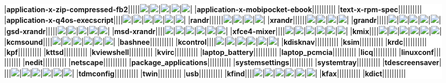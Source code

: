 |**application-x-zip-compressed-fb2**|![]()|![]()|![]()|![]()|![](SE98/mimes/48/application-x-fictionbook+xml.png)|![](SE98/mimes/32/application-x-fictionbook+xml.png)|![](SE98/mimes/24/application-x-fictionbook+xml.png)|![](SE98/mimes/22/application-x-fictionbook+xml.png)|![](SE98/mimes/16/application-x-fictionbook+xml.png)|
|**application-x-mobipocket-ebook**|![]()|![]()|![]()|![]()|![]()|![]()|![]()|![]()|![]()|
|**text-x-rpm-spec**|![]()|![]()|![]()|![]()|![]()|![]()|![]()|![]()|![]()|
|**application-x-q4os-execscript**|![]()|![]()|![]()|![](SE98/mimes/64/application-install.png)|![](SE98/mimes/48/application-install.png)|![](SE98/mimes/32/application-install.png)|![](SE98/mimes/24/application-install.png)|![](SE98/mimes/22/application-install.png)|![](SE98/mimes/16/application-install.png)|
|**randr**|![]()|![]()|![]()|![]()|![]()|![](SE98/apps/32/randr.png)|![](SE98/apps/24/randr.png)|![](SE98/apps/22/randr.png)|![](SE98/apps/16/randr.png)|
|**xrandr**|![]()|![]()|![]()|![]()|![]()|![](SE98/apps/32/randr.png)|![](SE98/apps/24/randr.png)|![](SE98/apps/22/randr.png)|![](SE98/apps/16/randr.png)|
|**grandr**|![]()|![]()|![]()|![]()|![](SE98/apps/48/system-config-display.png)|![](SE98/apps/32/randr.png)|![](SE98/apps/24/randr.png)|![](SE98/apps/22/randr.png)|![](SE98/apps/16/randr.png)|
|**gsd-xrandr**|![]()|![]()|![]()|![]()|![](SE98/apps/48/system-config-display.png)|![](SE98/apps/32/randr.png)|![](SE98/apps/24/randr.png)|![](SE98/apps/22/randr.png)|![](SE98/apps/16/randr.png)|
|**msd-xrandr**|![]()|![]()|![]()|![](SE98/apps/64/system-config-display.png)|![](SE98/apps/48/system-config-display.png)|![](SE98/apps/32/randr.png)|![](SE98/apps/24/randr.png)|![](SE98/apps/22/randr.png)|![](SE98/apps/16/randr.png)|
|**xfce4-mixer**|![]()|![]()|![]()|![](SE98/apps/64/multimedia-volume-control.png)|![](SE98/apps/48/multimedia-volume-control.png)|![](SE98/apps/32/multimedia-volume-control.png)|![](SE98/apps/24/multimedia-volume-control.png)|![](SE98/apps/22/multimedia-volume-control.png)|![](SE98/apps/16/multimedia-volume-control.png)|
|**kmix**|![]()|![]()|![]()|![](SE98/apps/64/multimedia-volume-control.png)|![](SE98/apps/48/multimedia-volume-control.png)|![](SE98/apps/32/multimedia-volume-control.png)|![](SE98/apps/24/multimedia-volume-control.png)|![](SE98/apps/22/multimedia-volume-control.png)|![](SE98/apps/16/multimedia-volume-control.png)|
|**kcmsound**|![]()|![]()|![]()|![](SE98/apps/64/multimedia-volume-control.png)|![](SE98/apps/48/multimedia-volume-control.png)|![](SE98/apps/32/multimedia-volume-control.png)|![](SE98/apps/24/multimedia-volume-control.png)|![](SE98/apps/22/multimedia-volume-control.png)|![](SE98/apps/16/multimedia-volume-control.png)|
|**bashnee**|![]()|![]()|![]()|![]()|![]()|![]()|![]()|![]()|![]()|
|**kcontrol**|![]()|![]()|![]()|![](SE98/apps/64/system-settings.png)|![](SE98/apps/48/system-settings.png)|![](SE98/apps/32/system-settings.png)|![](SE98/apps/24/system-settings.png)|![](SE98/apps/22/system-settings.png)|![](SE98/apps/16/system-settings.png)|
|**kdisknav**|![]()|![]()|![]()|![]()|![]()|![]()|![]()|![]()|![]()|
|**ksim**|![]()|![]()|![]()|![]()|![]()|![]()|![]()|![]()|![]()|
|**krdc**|![]()|![]()|![]()|![]()|![]()|![]()|![]()|![]()|![]()|
|**kpf**|![]()|![]()|![]()|![]()|![]()|![]()|![]()|![]()|![]()|
|**kttsd**|![]()|![]()|![]()|![]()|![]()|![]()|![]()|![]()|![]()|
|**kviewshell**|![]()|![]()|![]()|![]()|![]()|![]()|![]()|![]()|![]()|
|**kvirc**|![]()|![]()|![]()|![]()|![]()|![]()|![]()|![]()|![]()|
|**laptop_battery**|![]()|![]()|![]()|![]()|![]()|![]()|![]()|![]()|![]()|
|**laptop_pcmcia**|![]()|![]()|![]()|![]()|![]()|![]()|![]()|![]()|![]()|
|**licq**|![]()|![]()|![]()|![]()|![]()|![]()|![]()|![]()|![]()|
|**linuxconf**|![]()|![]()|![]()|![]()|![]()|![]()|![]()|![]()|![]()|
|**nedit**|![]()|![]()|![]()|![]()|![]()|![]()|![]()|![]()|![]()|
|**netscape**|![]()|![]()|![]()|![]()|![]()|![]()|![]()|![]()|![]()|
|**package_applications**|![]()|![]()|![]()|![]()|![]()|![]()|![]()|![]()|![]()|
|**systemsettings**|![]()|![]()|![]()|![]()|![]()|![]()|![]()|![]()|![]()|
|**systemtray**|![]()|![]()|![]()|![]()|![]()|![]()|![]()|![]()|![]()|
|**tdescreensaver**|![]()|![]()|![]()|![](SE98/apps/64/preferences-desktop-screensaver.png)|![](SE98/apps/48/preferences-desktop-screensaver.png)|![](SE98/apps/32/preferences-desktop-screensaver.png)|![](SE98/apps/24/preferences-desktop-screensaver.png)|![](SE98/apps/22/preferences-desktop-screensaver.png)|![](SE98/apps/16/preferences-desktop-screensaver.png)|
|**tdmconfig**|![]()|![]()|![]()|![]()|![]()|![]()|![]()|![]()|![]()|
|**twin**|![]()|![]()|![]()|![]()|![]()|![]()|![]()|![]()|![]()|
|**usb**|![]()|![]()|![]()|![]()|![]()|![]()|![]()|![]()|![]()|
|**kfind**|![]()|![]()|![]()|![](SE98/apps/64/system-search.png)|![](SE98/apps/48/system-search.png)|![](SE98/apps/32/system-search.png)|![](SE98/apps/24/system-search.png)|![](SE98/apps/22/system-search.png)|![](SE98/apps/16/system-search.png)|
|**kfax**|![]()|![]()|![]()|![]()|![]()|![]()|![]()|![]()|![]()|
|**kdict**|![]()|![]()|![]()|![]()|![]()|![]()|![]()|![]()|![]()|